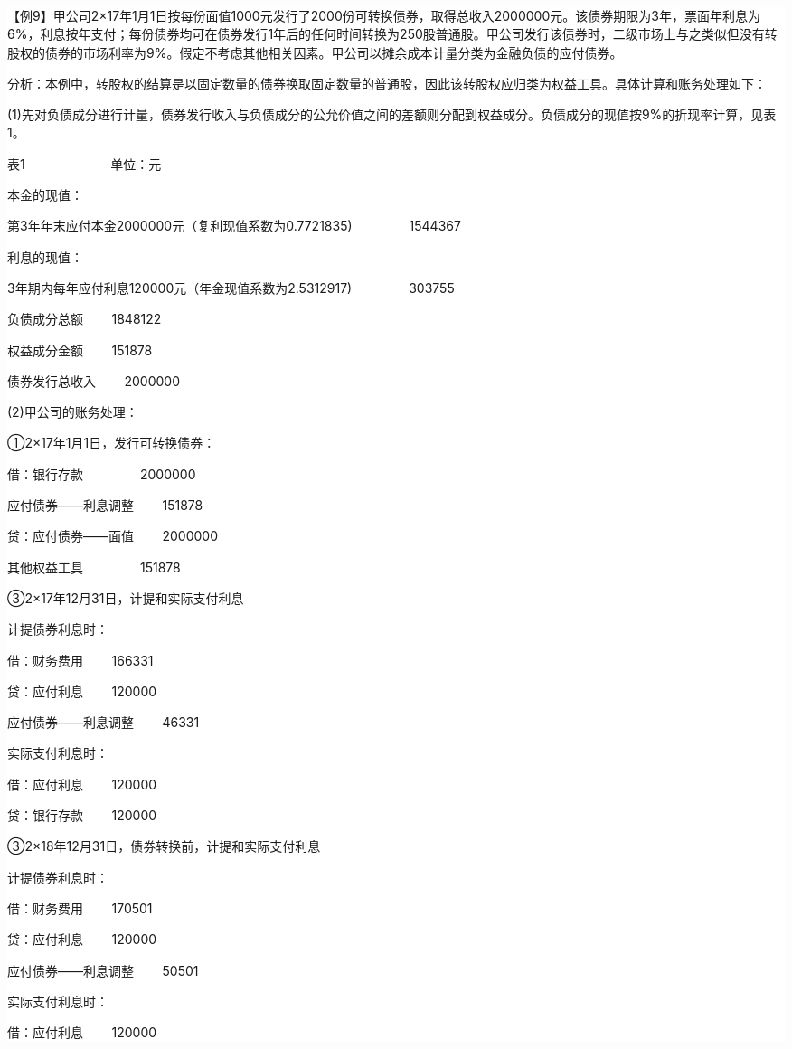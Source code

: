 【例9】甲公司2×17年1月1日按每份面值1000元发行了2000份可转换债券，取得总收入2000000元。该债券期限为3年，票面年利息为6%，利息按年支付；每份债券均可在债券发行1年后的任何时间转换为250股普通股。甲公司发行该债券时，二级市场上与之类似但没有转股权的债券的市场利率为9%。假定不考虑其他相关因素。甲公司以摊余成本计量分类为金融负债的应付债券。

分析：本例中，转股权的结算是以固定数量的债券换取固定数量的普通股，因此该转股权应归类为权益工具。具体计算和账务处理如下：

(1)先对负债成分进行计量，债券发行收入与负债成分的公允价值之间的差额则分配到权益成分。负债成分的现值按9%的折现率计算，见表1。

表1                        单位：元

本金的现值：                        

第3年年末应付本金2000000元（复利现值系数为0.7721835)                1544367

利息的现值：                        

3年期内每年应付利息120000元（年金现值系数为2.5312917)                303755

负债成分总额        1848122

权益成分金额        151878

债券发行总收入        2000000

(2)甲公司的账务处理：                        

①2×17年1月1日，发行可转换债券：                        

借：银行存款                2000000                

应付债券——利息调整        151878

贷：应付债券——面值        2000000

其他权益工具                151878

③2×17年12月31日，计提和实际支付利息

计提债券利息时：

借：财务费用        166331

贷：应付利息        120000

应付债券——利息调整        46331

实际支付利息时：

借：应付利息        120000

贷：银行存款        120000

③2×18年12月31日，债券转换前，计提和实际支付利息

计提债券利息时：

借：财务费用        170501

贷：应付利息        120000

应付债券——利息调整        50501

实际支付利息时：

借：应付利息        120000
